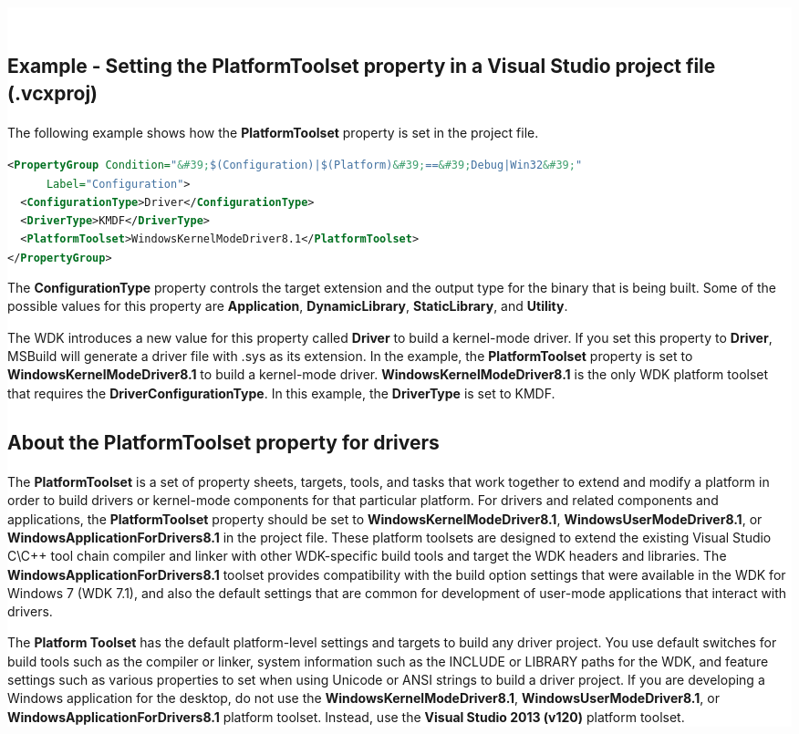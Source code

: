  

## <span id="Example_-_Setting_the_PlatformToolset_property_in_a_Visual_Studio_project_file__.vcxproj_"></span><span id="example_-_setting_the_platformtoolset_property_in_a_visual_studio_project_file__.vcxproj_"></span><span id="EXAMPLE_-_SETTING_THE_PLATFORMTOOLSET_PROPERTY_IN_A_VISUAL_STUDIO_PROJECT_FILE__.VCXPROJ_"></span>Example - Setting the **PlatformToolset** property in a Visual Studio project file (.vcxproj)


The following example shows how the **PlatformToolset** property is set in the project file.

```XML
<PropertyGroup Condition="&#39;$(Configuration)|$(Platform)&#39;==&#39;Debug|Win32&#39;"
      Label="Configuration">
  <ConfigurationType>Driver</ConfigurationType>
  <DriverType>KMDF</DriverType>
  <PlatformToolset>WindowsKernelModeDriver8.1</PlatformToolset>
</PropertyGroup>
```

The **ConfigurationType** property controls the target extension and the output type for the binary that is being built. Some of the possible values for this property are **Application**, **DynamicLibrary**, **StaticLibrary**, and **Utility**.

The WDK introduces a new value for this property called **Driver** to build a kernel-mode driver. If you set this property to **Driver**, MSBuild will generate a driver file with .sys as its extension. In the example, the **PlatformToolset** property is set to **WindowsKernelModeDriver8.1** to build a kernel-mode driver. **WindowsKernelModeDriver8.1** is the only WDK platform toolset that requires the **DriverConfigurationType**. In this example, the **DriverType** is set to KMDF.

## <span id="About_the_PlatformToolset_property_for_drivers"></span><span id="about_the_platformtoolset_property_for_drivers"></span><span id="ABOUT_THE_PLATFORMTOOLSET_PROPERTY_FOR_DRIVERS"></span>About the **PlatformToolset** property for drivers


The **PlatformToolset** is a set of property sheets, targets, tools, and tasks that work together to extend and modify a platform in order to build drivers or kernel-mode components for that particular platform. For drivers and related components and applications, the **PlatformToolset** property should be set to **WindowsKernelModeDriver8.1**, **WindowsUserModeDriver8.1**, or **WindowsApplicationForDrivers8.1** in the project file. These platform toolsets are designed to extend the existing Visual Studio C\\C++ tool chain compiler and linker with other WDK-specific build tools and target the WDK headers and libraries. The **WindowsApplicationForDrivers8.1** toolset provides compatibility with the build option settings that were available in the WDK for Windows 7 (WDK 7.1), and also the default settings that are common for development of user-mode applications that interact with drivers.

The **Platform Toolset** has the default platform-level settings and targets to build any driver project. You use default switches for build tools such as the compiler or linker, system information such as the INCLUDE or LIBRARY paths for the WDK, and feature settings such as various properties to set when using Unicode or ANSI strings to build a driver project. If you are developing a Windows application for the desktop, do not use the **WindowsKernelModeDriver8.1**, **WindowsUserModeDriver8.1**, or **WindowsApplicationForDrivers8.1** platform toolset. Instead, use the **Visual Studio 2013 (v120)** platform toolset.
